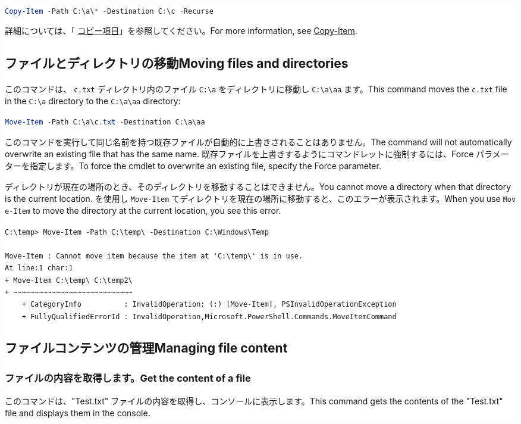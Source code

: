 ```powershell
Copy-Item -Path C:\a\* -Destination C:\c -Recurse
```

<span data-ttu-id="a42d0-161">詳細については、「 [コピー項目](xref:Microsoft.PowerShell.Management.Copy-Item)」を参照してください。</span><span class="sxs-lookup"><span data-stu-id="a42d0-161">For more information, see [Copy-Item](xref:Microsoft.PowerShell.Management.Copy-Item).</span></span>

## <a name="moving-files-and-directories"></a><span data-ttu-id="a42d0-162">ファイルとディレクトリの移動</span><span class="sxs-lookup"><span data-stu-id="a42d0-162">Moving files and directories</span></span>

<span data-ttu-id="a42d0-163">このコマンドは、 `c.txt` ディレクトリ内のファイル `C:\a` をディレクトリに移動し `C:\a\aa` ます。</span><span class="sxs-lookup"><span data-stu-id="a42d0-163">This command moves the `c.txt` file in the `C:\a` directory to the `C:\a\aa` directory:</span></span>

```powershell
Move-Item -Path C:\a\c.txt -Destination C:\a\aa
```

<span data-ttu-id="a42d0-164">このコマンドを実行して同じ名前を持つ既存ファイルが自動的に上書きされることはありません。</span><span class="sxs-lookup"><span data-stu-id="a42d0-164">The command will not automatically overwrite an existing file that has the same name.</span></span> <span data-ttu-id="a42d0-165">既存ファイルを上書きするようにコマンドレットに強制するには、Force パラメーターを指定します。</span><span class="sxs-lookup"><span data-stu-id="a42d0-165">To force the cmdlet to overwrite an existing file, specify the Force parameter.</span></span>

<span data-ttu-id="a42d0-166">ディレクトリが現在の場所のとき、そのディレクトリを移動することはできません。</span><span class="sxs-lookup"><span data-stu-id="a42d0-166">You cannot move a directory when that directory is the current location.</span></span> <span data-ttu-id="a42d0-167">を使用し `Move-Item` てディレクトリを現在の場所に移動すると、このエラーが表示されます。</span><span class="sxs-lookup"><span data-stu-id="a42d0-167">When you use `Move-Item` to move the directory at the current location, you see this error.</span></span>

```
C:\temp> Move-Item -Path C:\temp\ -Destination C:\Windows\Temp

Move-Item : Cannot move item because the item at 'C:\temp\' is in use.
At line:1 char:1
+ Move-Item C:\temp\ C:\temp2\
+ ~~~~~~~~~~~~~~~~~~~~~~~~~~~~
    + CategoryInfo          : InvalidOperation: (:) [Move-Item], PSInvalidOperationException
    + FullyQualifiedErrorId : InvalidOperation,Microsoft.PowerShell.Commands.MoveItemCommand
```

## <a name="managing-file-content"></a><span data-ttu-id="a42d0-168">ファイルコンテンツの管理</span><span class="sxs-lookup"><span data-stu-id="a42d0-168">Managing file content</span></span>

### <a name="get-the-content-of-a-file"></a><span data-ttu-id="a42d0-169">ファイルの内容を取得します。</span><span class="sxs-lookup"><span data-stu-id="a42d0-169">Get the content of a file</span></span>

<span data-ttu-id="a42d0-170">このコマンドは、"Test.txt" ファイルの内容を取得し、コンソールに表示します。</span><span class="sxs-lookup"><span data-stu-id="a42d0-170">This command gets the contents of the "Test.txt" file and displays them in the console.</span></span>
